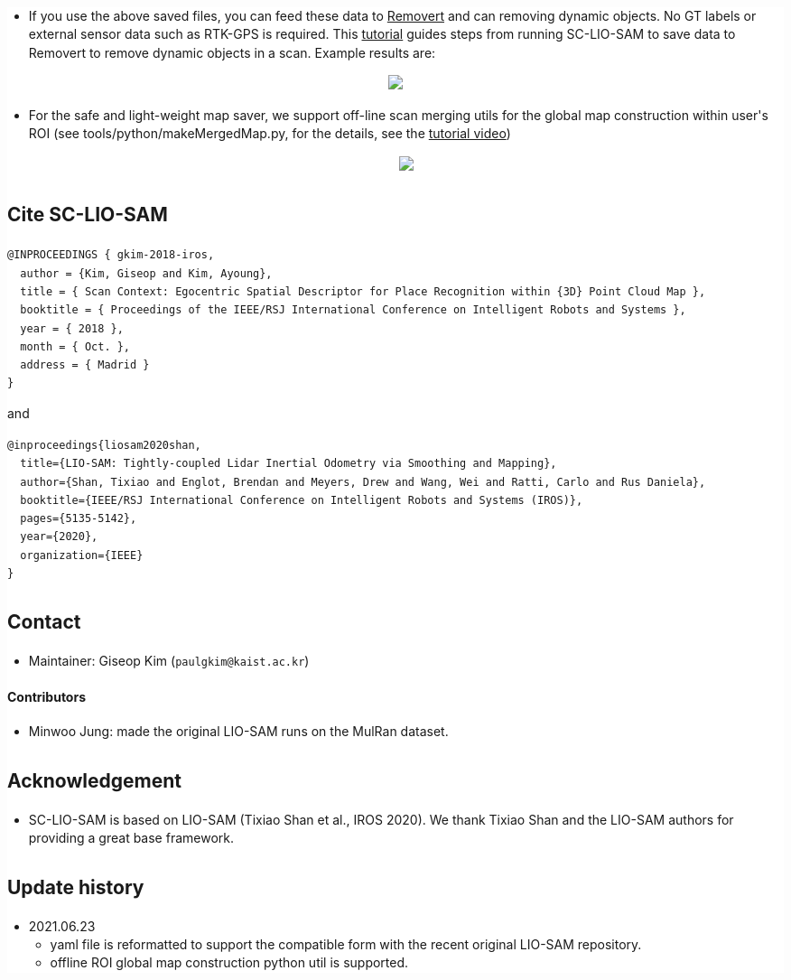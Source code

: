 - If you use the above saved files, you can feed these data to [Removert](https://github.com/irapkaist/removert) and can removing dynamic objects. No GT labels or external sensor data such as RTK-GPS is required. This [tutorial](https://youtu.be/UiYYrPMcIRU) guides steps from running SC-LIO-SAM to save data to Removert to remove dynamic objects in a scan. Example results are: 
<p align="center"><img src="SC-LIO-SAM/doc/removert_eaxmple.png" width=900></p>

- For the safe and light-weight map saver, we support off-line scan merging utils for the global map construction within user's ROI (see tools/python/makeMergedMap.py, for the details, see the [tutorial video](https://youtu.be/jmR3DH_A4Co)) 
  <p align="center"><img src="SC-LIO-SAM/doc/utils_example.png" width=900></p>

## Cite SC-LIO-SAM 

```
@INPROCEEDINGS { gkim-2018-iros,
  author = {Kim, Giseop and Kim, Ayoung},
  title = { Scan Context: Egocentric Spatial Descriptor for Place Recognition within {3D} Point Cloud Map },
  booktitle = { Proceedings of the IEEE/RSJ International Conference on Intelligent Robots and Systems },
  year = { 2018 },
  month = { Oct. },
  address = { Madrid }
}
```
 and 
```
@inproceedings{liosam2020shan,
  title={LIO-SAM: Tightly-coupled Lidar Inertial Odometry via Smoothing and Mapping},
  author={Shan, Tixiao and Englot, Brendan and Meyers, Drew and Wang, Wei and Ratti, Carlo and Rus Daniela},
  booktitle={IEEE/RSJ International Conference on Intelligent Robots and Systems (IROS)},
  pages={5135-5142},
  year={2020},
  organization={IEEE}
}
```

## Contact
- Maintainer: Giseop Kim (`paulgkim@kaist.ac.kr`)
#### Contributors
- Minwoo Jung: made the original LIO-SAM runs on the MulRan dataset. 

## Acknowledgement
  - SC-LIO-SAM is based on LIO-SAM (Tixiao Shan et al., IROS 2020). We thank Tixiao Shan and the LIO-SAM authors for providing a great base framework.

## Update history 
- 2021.06.23
  - yaml file is reformatted to support the compatible form with the recent original LIO-SAM repository.  
  - offline ROI global map construction python util is supported. 
